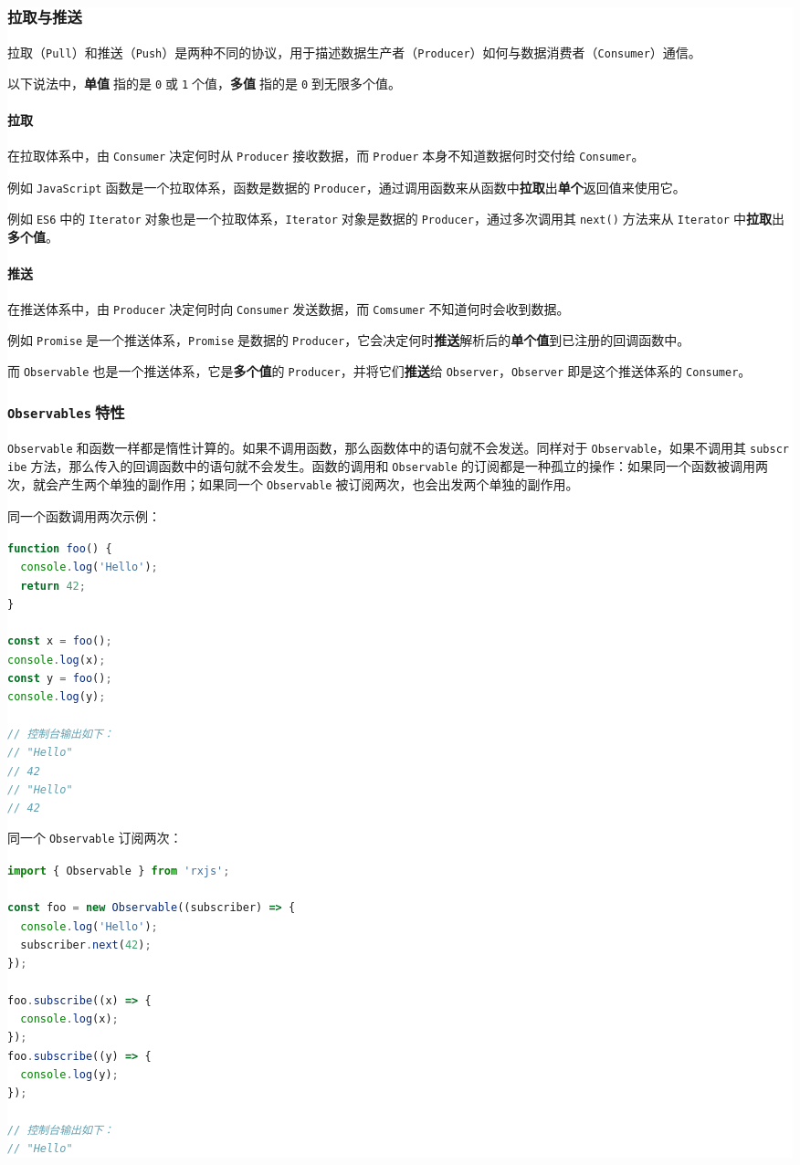 ### 拉取与推送

拉取（`Pull`）和推送（`Push`）是两种不同的协议，用于描述数据生产者（`Producer`）如何与数据消费者（`Consumer`）通信。

以下说法中，**单值** 指的是 `0` 或 `1` 个值，**多值** 指的是 `0` 到无限多个值。

#### 拉取

在拉取体系中，由 `Consumer` 决定何时从 `Producer` 接收数据，而 `Produer` 本身不知道数据何时交付给 `Consumer`。

例如 `JavaScript` 函数是一个拉取体系，函数是数据的 `Producer`，通过调用函数来从函数中**拉取**出**单个**返回值来使用它。

例如 `ES6` 中的 `Iterator` 对象也是一个拉取体系，`Iterator` 对象是数据的 `Producer`，通过多次调用其 `next()` 方法来从 `Iterator` 中**拉取**出**多个值**。

#### 推送

在推送体系中，由 `Producer` 决定何时向 `Consumer` 发送数据，而 `Comsumer` 不知道何时会收到数据。

例如 `Promise` 是一个推送体系，`Promise` 是数据的 `Producer`，它会决定何时**推送**解析后的**单个值**到已注册的回调函数中。

而 `Observable` 也是一个推送体系，它是**多个值**的 `Producer`，并将它们**推送**给 `Observer`，`Observer` 即是这个推送体系的 `Consumer`。

### `Observables` 特性

`Observable` 和函数一样都是惰性计算的。如果不调用函数，那么函数体中的语句就不会发送。同样对于 `Observable`，如果不调用其 `subscribe` 方法，那么传入的回调函数中的语句就不会发生。函数的调用和 `Observable` 的订阅都是一种孤立的操作：如果同一个函数被调用两次，就会产生两个单独的副作用；如果同一个 `Observable` 被订阅两次，也会出发两个单独的副作用。

同一个函数调用两次示例：

~~~javascript
function foo() {
  console.log('Hello');
  return 42;
}

const x = foo();
console.log(x);
const y = foo();
console.log(y);

// 控制台输出如下：
// "Hello"
// 42
// "Hello"
// 42
~~~

同一个 `Observable` 订阅两次：

~~~javascript
import { Observable } from 'rxjs';
 
const foo = new Observable((subscriber) => {
  console.log('Hello');
  subscriber.next(42);
});
 
foo.subscribe((x) => {
  console.log(x);
});
foo.subscribe((y) => {
  console.log(y);
});

// 控制台输出如下：
// "Hello"
~~~
